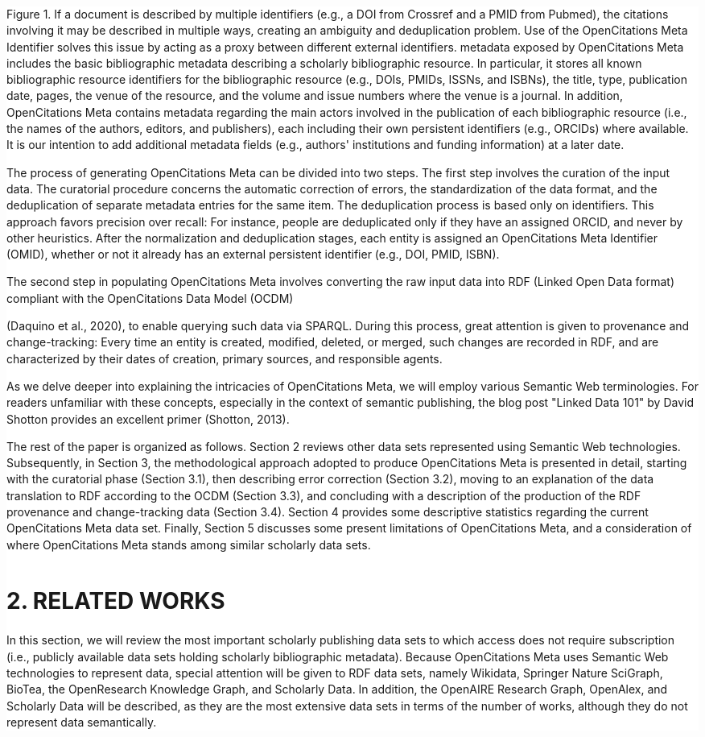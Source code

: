 Figure 1. If a document is described by multiple identifiers (e.g., a DOI from Crossref and a PMID from Pubmed), the citations involving it may be described in multiple ways, creating an ambiguity and deduplication problem. Use of the OpenCitations Meta Identifier solves this issue by acting as a proxy between different external identifiers.
metadata exposed by OpenCitations Meta includes the basic bibliographic metadata describing a scholarly bibliographic resource. In particular, it stores all known bibliographic resource identifiers for the bibliographic resource (e.g., DOIs, PMIDs, ISSNs, and ISBNs), the title, type, publication date, pages, the venue of the resource, and the volume and issue numbers where the venue is a journal. In addition, OpenCitations Meta contains metadata regarding the main actors involved in the publication of each bibliographic resource (i.e., the names of the authors, editors, and publishers), each including their own persistent identifiers (e.g., ORCIDs) where available. It is our intention to add additional metadata fields (e.g., authors' institutions and funding information) at a later date.

The process of generating OpenCitations Meta can be divided into two steps. The first step involves the curation of the input data. The curatorial procedure concerns the automatic correction of errors, the standardization of the data format, and the deduplication of separate metadata entries for the same item. The deduplication process is based only on identifiers. This approach favors precision over recall: For instance, people are deduplicated only if they have an assigned ORCID, and never by other heuristics. After the normalization and deduplication stages, each entity is assigned an OpenCitations Meta Identifier (OMID), whether or not it already has an external persistent identifier (e.g., DOI, PMID, ISBN).

The second step in populating OpenCitations Meta involves converting the raw input data into RDF (Linked Open Data format) compliant with the OpenCitations Data Model (OCDM)

(Daquino et al., 2020), to enable querying such data via SPARQL. During this process, great attention is given to provenance and change-tracking: Every time an entity is created, modified, deleted, or merged, such changes are recorded in RDF, and are characterized by their dates of creation, primary sources, and responsible agents.

As we delve deeper into explaining the intricacies of OpenCitations Meta, we will employ various Semantic Web terminologies. For readers unfamiliar with these concepts, especially in the context of semantic publishing, the blog post "Linked Data 101" by David Shotton provides an excellent primer (Shotton, 2013).

The rest of the paper is organized as follows. Section 2 reviews other data sets represented using Semantic Web technologies. Subsequently, in Section 3, the methodological approach adopted to produce OpenCitations Meta is presented in detail, starting with the curatorial phase (Section 3.1), then describing error correction (Section 3.2), moving to an explanation of the data translation to RDF according to the OCDM (Section 3.3), and concluding with a description of the production of the RDF provenance and change-tracking data (Section 3.4). Section 4 provides some descriptive statistics regarding the current OpenCitations Meta data set. Finally, Section 5 discusses some present limitations of OpenCitations Meta, and a consideration of where OpenCitations Meta stands among similar scholarly data sets.

# 2. RELATED WORKS 

In this section, we will review the most important scholarly publishing data sets to which access does not require subscription (i.e., publicly available data sets holding scholarly bibliographic metadata). Because OpenCitations Meta uses Semantic Web technologies to represent data, special attention will be given to RDF data sets, namely Wikidata, Springer Nature SciGraph, BioTea, the OpenResearch Knowledge Graph, and Scholarly Data. In addition, the OpenAIRE Research Graph, OpenAlex, and Scholarly Data will be described, as they are the most extensive data sets in terms of the number of works, although they do not represent data semantically.
